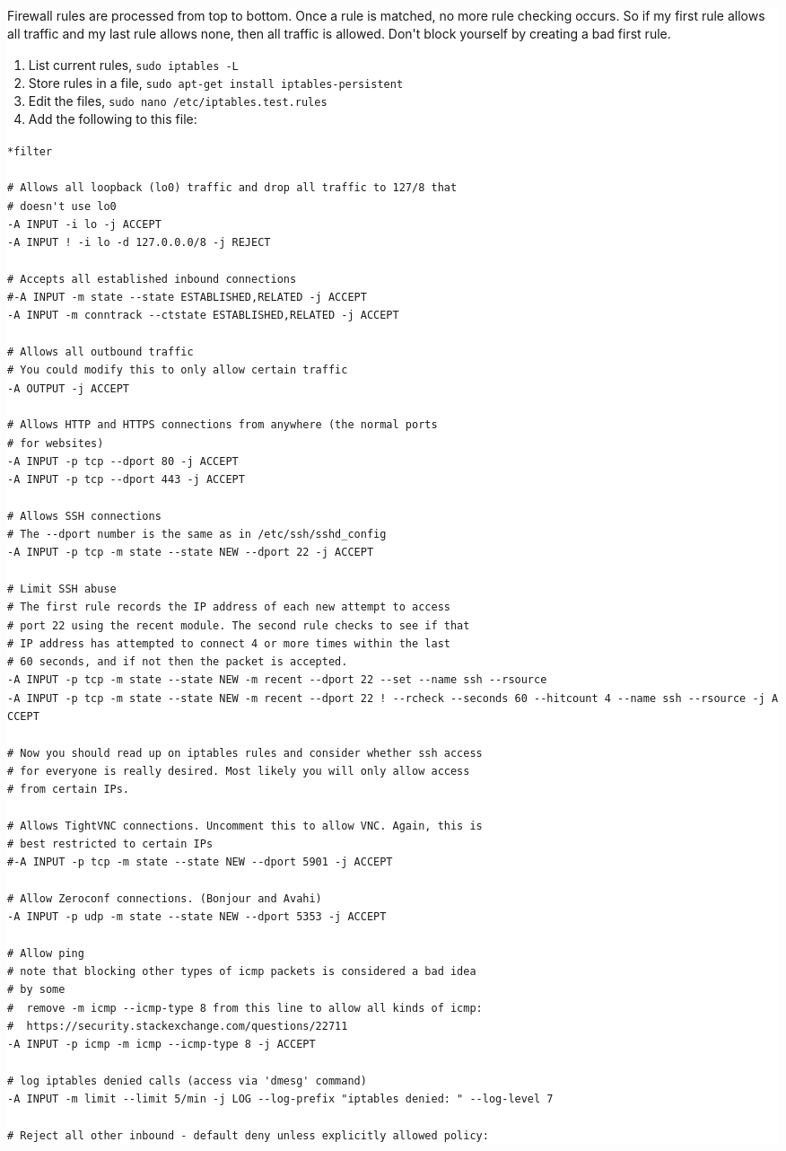 Firewall rules are processed from top to bottom. Once a rule is matched, no more rule checking occurs. So if my first rule allows all traffic and my last rule allows none, then all traffic is allowed. Don't block yourself by creating a bad first rule.

1. List current rules, `sudo iptables -L`
2. Store rules in a file, `sudo apt-get install iptables-persistent`
3. Edit the files, `sudo nano /etc/iptables.test.rules`
4. Add the following to this file:

```
*filter

# Allows all loopback (lo0) traffic and drop all traffic to 127/8 that
# doesn't use lo0
-A INPUT -i lo -j ACCEPT
-A INPUT ! -i lo -d 127.0.0.0/8 -j REJECT

# Accepts all established inbound connections
#-A INPUT -m state --state ESTABLISHED,RELATED -j ACCEPT
-A INPUT -m conntrack --ctstate ESTABLISHED,RELATED -j ACCEPT

# Allows all outbound traffic
# You could modify this to only allow certain traffic
-A OUTPUT -j ACCEPT

# Allows HTTP and HTTPS connections from anywhere (the normal ports
# for websites)
-A INPUT -p tcp --dport 80 -j ACCEPT
-A INPUT -p tcp --dport 443 -j ACCEPT

# Allows SSH connections
# The --dport number is the same as in /etc/ssh/sshd_config
-A INPUT -p tcp -m state --state NEW --dport 22 -j ACCEPT

# Limit SSH abuse
# The first rule records the IP address of each new attempt to access
# port 22 using the recent module. The second rule checks to see if that
# IP address has attempted to connect 4 or more times within the last
# 60 seconds, and if not then the packet is accepted.
-A INPUT -p tcp -m state --state NEW -m recent --dport 22 --set --name ssh --rsource
-A INPUT -p tcp -m state --state NEW -m recent --dport 22 ! --rcheck --seconds 60 --hitcount 4 --name ssh --rsource -j ACCEPT

# Now you should read up on iptables rules and consider whether ssh access
# for everyone is really desired. Most likely you will only allow access
# from certain IPs.

# Allows TightVNC connections. Uncomment this to allow VNC. Again, this is
# best restricted to certain IPs
#-A INPUT -p tcp -m state --state NEW --dport 5901 -j ACCEPT

# Allow Zeroconf connections. (Bonjour and Avahi)
-A INPUT -p udp -m state --state NEW --dport 5353 -j ACCEPT

# Allow ping
# note that blocking other types of icmp packets is considered a bad idea
# by some
#  remove -m icmp --icmp-type 8 from this line to allow all kinds of icmp:
#  https://security.stackexchange.com/questions/22711
-A INPUT -p icmp -m icmp --icmp-type 8 -j ACCEPT

# log iptables denied calls (access via 'dmesg' command)
-A INPUT -m limit --limit 5/min -j LOG --log-prefix "iptables denied: " --log-level 7

# Reject all other inbound - default deny unless explicitly allowed policy:
```